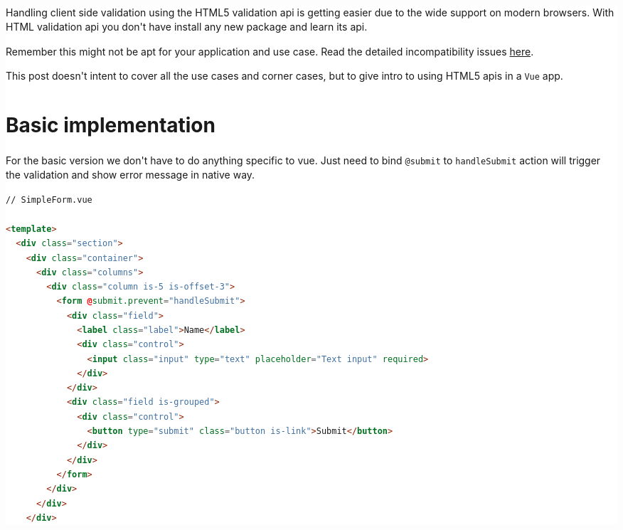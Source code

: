 
<!DOCTYPE html>
<html>

<head>
  <title>basic-git-workflow</title>
  <meta charset="utf-8">
  <meta name="viewport" content="width=device-width, initial-scale=1.0">


  <link rel="stylesheet" href="./css/bootstrap.css">
  <link rel="stylesheet" href="./css/bootstrap.grid.css">
  <link rel="stylesheet" href="./css/bootstrap.min.css">
  <link rel="stylesheet" href="./css/bootstrap-reboot.min.css">
  <link rel="stylesheet" href="./css/bootstrap.css.map">
  <link rel="stylesheet" href="./css/blog-home.css">
  <link rel="stylesheet" href="./css/prism.css">
  <script async defer src="./css/prism.js"></script>
</head>









<body>

Handling client side validation using the HTML5 validation api is getting easier due to the wide support on modern browsers.
With HTML validation api you don't have install any new package and learn its api. 

Remember this might not be apt for your application and use case. Read the detailed incompatibility issues [here][quirkmode].

This post doesn't intent to cover all the use cases and corner cases, but to give intro to using HTML5 apis in a `Vue` app.


# <a class="anchor" name="basic" href="#basic"><i class="anchor-icon"></i></a>Basic implementation

For the basic version we don't have to do anything specific to vue. Just need to bind `@submit` to `handleSubmit` action will trigger the validation and show error message in native way.

```html
// SimpleForm.vue

<template>
  <div class="section">
    <div class="container">
      <div class="columns">
        <div class="column is-5 is-offset-3">
          <form @submit.prevent="handleSubmit">
            <div class="field">
              <label class="label">Name</label>
              <div class="control">
                <input class="input" type="text" placeholder="Text input" required>
              </div>
            </div>
            <div class="field is-grouped">
              <div class="control">
                <button type="submit" class="button is-link">Submit</button>
              </div>
            </div>
          </form>
        </div>
      </div>
    </div>
```

[quirkmode]: https://www.quirksmode.org/blog/archives/2017/12/native_form_val.html
[invalid_mdn]: https://developer.mozilla.org/en-US/docs/Web/Events/invalid
[form_submit_mdn]: https://developer.mozilla.org/en-US/docs/Web/API/HTMLFormElement/submit
[vue_capture_github_issue]: https://github.com/vuejs/vue/issues/8647#issuecomment-412499477
[vue_capture]: https://vuejs.org/v2/guide/render-function.html#Event-amp-Key-Modifiers
[working_sample]: https://codesandbox.io/s/5zmz9q9m0p
[screenshot]: https://s3.ap-south-1.amazonaws.com/revathskumar-blog-images/2018/vue-html5-validation/Screenshot+from+2018-12-05+00-42-47.png